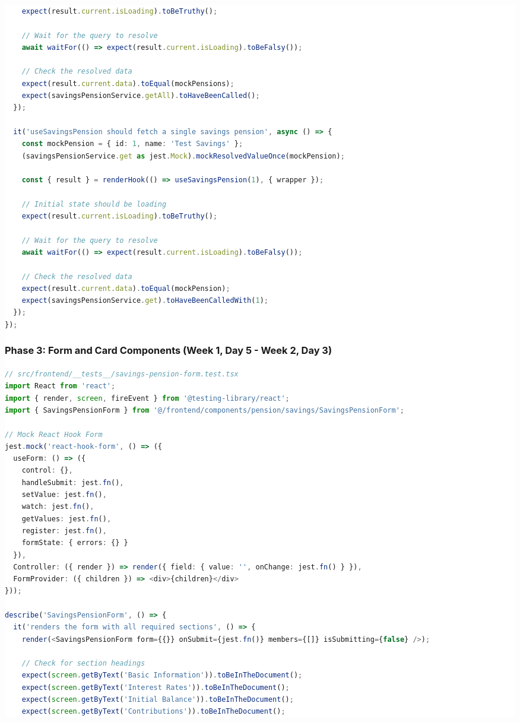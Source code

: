 ```typescript
    expect(result.current.isLoading).toBeTruthy();
    
    // Wait for the query to resolve
    await waitFor(() => expect(result.current.isLoading).toBeFalsy());
    
    // Check the resolved data
    expect(result.current.data).toEqual(mockPensions);
    expect(savingsPensionService.getAll).toHaveBeenCalled();
  });
  
  it('useSavingsPension should fetch a single savings pension', async () => {
    const mockPension = { id: 1, name: 'Test Savings' };
    (savingsPensionService.get as jest.Mock).mockResolvedValueOnce(mockPension);
    
    const { result } = renderHook(() => useSavingsPension(1), { wrapper });
    
    // Initial state should be loading
    expect(result.current.isLoading).toBeTruthy();
    
    // Wait for the query to resolve
    await waitFor(() => expect(result.current.isLoading).toBeFalsy());
    
    // Check the resolved data
    expect(result.current.data).toEqual(mockPension);
    expect(savingsPensionService.get).toHaveBeenCalledWith(1);
  });
});
```

### Phase 3: Form and Card Components (Week 1, Day 5 - Week 2, Day 3)

```typescript
// src/frontend/__tests__/savings-pension-form.test.tsx
import React from 'react';
import { render, screen, fireEvent } from '@testing-library/react';
import { SavingsPensionForm } from '@/frontend/components/pension/savings/SavingsPensionForm';

// Mock React Hook Form
jest.mock('react-hook-form', () => ({
  useForm: () => ({
    control: {},
    handleSubmit: jest.fn(),
    setValue: jest.fn(),
    watch: jest.fn(),
    getValues: jest.fn(),
    register: jest.fn(),
    formState: { errors: {} }
  }),
  Controller: ({ render }) => render({ field: { value: '', onChange: jest.fn() } }),
  FormProvider: ({ children }) => <div>{children}</div>
}));

describe('SavingsPensionForm', () => {
  it('renders the form with all required sections', () => {
    render(<SavingsPensionForm form={{}} onSubmit={jest.fn()} members={[]} isSubmitting={false} />);
    
    // Check for section headings
    expect(screen.getByText('Basic Information')).toBeInTheDocument();
    expect(screen.getByText('Interest Rates')).toBeInTheDocument();
    expect(screen.getByText('Initial Balance')).toBeInTheDocument();
    expect(screen.getByText('Contributions')).toBeInTheDocument();
```